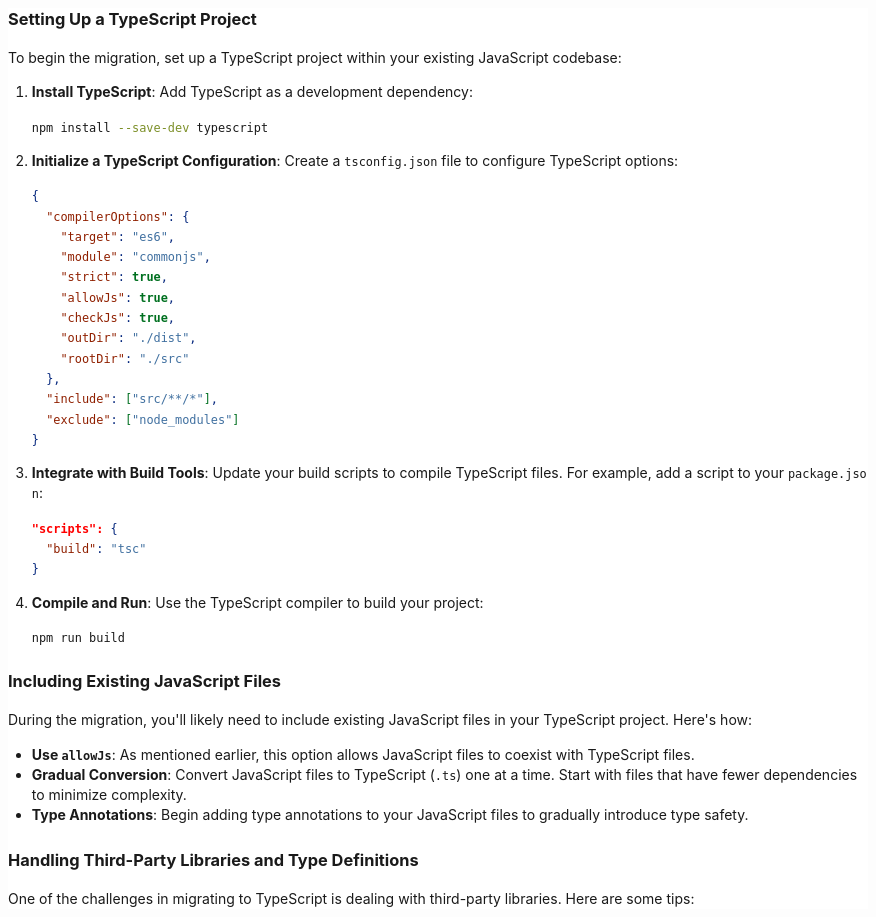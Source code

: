### Setting Up a TypeScript Project

To begin the migration, set up a TypeScript project within your existing JavaScript codebase:

1. **Install TypeScript**: Add TypeScript as a development dependency:
   ```bash
   npm install --save-dev typescript
   ```

2. **Initialize a TypeScript Configuration**: Create a `tsconfig.json` file to configure TypeScript options:
   ```json
   {
     "compilerOptions": {
       "target": "es6",
       "module": "commonjs",
       "strict": true,
       "allowJs": true,
       "checkJs": true,
       "outDir": "./dist",
       "rootDir": "./src"
     },
     "include": ["src/**/*"],
     "exclude": ["node_modules"]
   }
   ```

3. **Integrate with Build Tools**: Update your build scripts to compile TypeScript files. For example, add a script to your `package.json`:
   ```json
   "scripts": {
     "build": "tsc"
   }
   ```

4. **Compile and Run**: Use the TypeScript compiler to build your project:
   ```bash
   npm run build
   ```

### Including Existing JavaScript Files

During the migration, you'll likely need to include existing JavaScript files in your TypeScript project. Here's how:

- **Use `allowJs`**: As mentioned earlier, this option allows JavaScript files to coexist with TypeScript files.
- **Gradual Conversion**: Convert JavaScript files to TypeScript (`.ts`) one at a time. Start with files that have fewer dependencies to minimize complexity.
- **Type Annotations**: Begin adding type annotations to your JavaScript files to gradually introduce type safety.

### Handling Third-Party Libraries and Type Definitions

One of the challenges in migrating to TypeScript is dealing with third-party libraries. Here are some tips:
